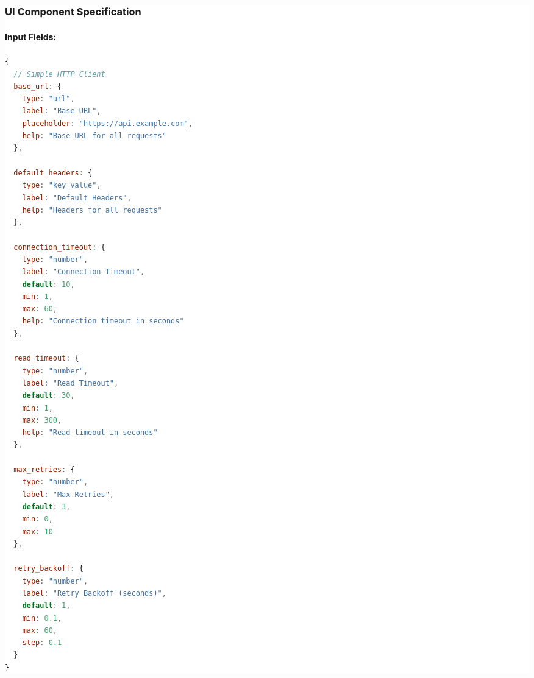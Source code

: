 ### UI Component Specification

#### **Input Fields:**
```javascript
{
  // Simple HTTP Client
  base_url: {
    type: "url",
    label: "Base URL",
    placeholder: "https://api.example.com",
    help: "Base URL for all requests"
  },
  
  default_headers: {
    type: "key_value",
    label: "Default Headers",
    help: "Headers for all requests"
  },
  
  connection_timeout: {
    type: "number",
    label: "Connection Timeout",
    default: 10,
    min: 1,
    max: 60,
    help: "Connection timeout in seconds"
  },
  
  read_timeout: {
    type: "number",
    label: "Read Timeout", 
    default: 30,
    min: 1,
    max: 300,
    help: "Read timeout in seconds"
  },
  
  max_retries: {
    type: "number",
    label: "Max Retries",
    default: 3,
    min: 0,
    max: 10
  },
  
  retry_backoff: {
    type: "number",
    label: "Retry Backoff (seconds)",
    default: 1,
    min: 0.1,
    max: 60,
    step: 0.1
  }
}
```
